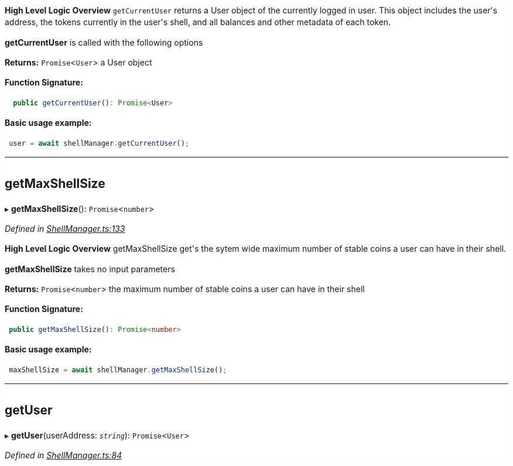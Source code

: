 **High Level Logic Overview** `getCurrentUser` returns a User object of the currently logged in user. This object includes the user's address, the tokens currently in the user's shell, and all balances and other metadata of each token.

**getCurrentUser** is called with the following options

**Returns:** `Promise`<`User`>
a User object

**Function Signature:**

```ts
  public getCurrentUser(): Promise<User>
```

**Basic usage example:**

```ts
 user = await shellManager.getCurrentUser();
```

___
<a id="getmaxshellsize"></a>

##  getMaxShellSize

▸ **getMaxShellSize**(): `Promise`<`number`>

*Defined in [ShellManager.ts:133](https://github.com/cowri/cowri-sdk/blob/a1e664e/cowri-dapp-sdk/src/ShellManager.ts#L133)*

**High Level Logic Overview** getMaxShellSize get's the sytem wide maximum number of stable coins a user can have in their shell.

**getMaxShellSize** takes no input parameters

**Returns:** `Promise`<`number`>
the maximum number of stable coins a user can have in their shell

**Function Signature:**

```ts
 public getMaxShellSize(): Promise<number>
```

**Basic usage example:**

```ts
 maxShellSize = await shellManager.getMaxShellSize();
```

___
<a id="getuser"></a>

##  getUser

▸ **getUser**(userAddress: *`string`*): `Promise`<`User`>

*Defined in [ShellManager.ts:84](https://github.com/cowri/cowri-sdk/blob/a1e664e/cowri-dapp-sdk/src/ShellManager.ts#L84)*
